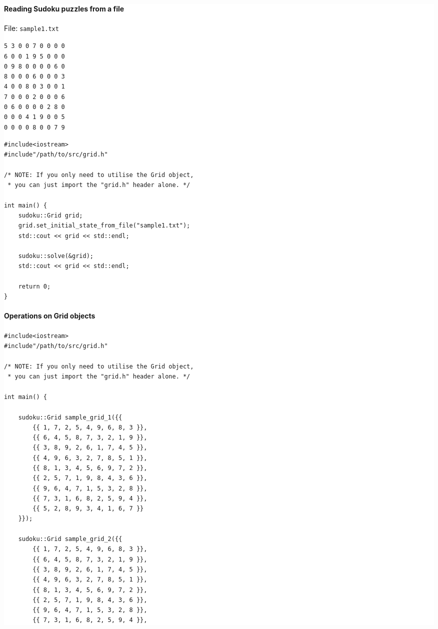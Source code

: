 #### Reading Sudoku puzzles from a file 

File: `sample1.txt`
```
5 3 0 0 7 0 0 0 0
6 0 0 1 9 5 0 0 0
0 9 8 0 0 0 0 6 0
8 0 0 0 6 0 0 0 3
4 0 0 8 0 3 0 0 1
7 0 0 0 2 0 0 0 6
0 6 0 0 0 0 2 8 0
0 0 0 4 1 9 0 0 5
0 0 0 0 8 0 0 7 9
```

```
#include<iostream>
#include"/path/to/src/grid.h"

/* NOTE: If you only need to utilise the Grid object,
 * you can just import the "grid.h" header alone. */

int main() {
    sudoku::Grid grid;
    grid.set_initial_state_from_file("sample1.txt");
    std::cout << grid << std::endl;

    sudoku::solve(&grid);
    std::cout << grid << std::endl;

    return 0;
}
```

#### Operations on Grid objects 
```
#include<iostream>
#include"/path/to/src/grid.h"

/* NOTE: If you only need to utilise the Grid object,
 * you can just import the "grid.h" header alone. */

int main() {

    sudoku::Grid sample_grid_1({{
        {{ 1, 7, 2, 5, 4, 9, 6, 8, 3 }},
        {{ 6, 4, 5, 8, 7, 3, 2, 1, 9 }},
        {{ 3, 8, 9, 2, 6, 1, 7, 4, 5 }},
        {{ 4, 9, 6, 3, 2, 7, 8, 5, 1 }},
        {{ 8, 1, 3, 4, 5, 6, 9, 7, 2 }},
        {{ 2, 5, 7, 1, 9, 8, 4, 3, 6 }},
        {{ 9, 6, 4, 7, 1, 5, 3, 2, 8 }},
        {{ 7, 3, 1, 6, 8, 2, 5, 9, 4 }},
        {{ 5, 2, 8, 9, 3, 4, 1, 6, 7 }}
    }});
    
    sudoku::Grid sample_grid_2({{
        {{ 1, 7, 2, 5, 4, 9, 6, 8, 3 }},
        {{ 6, 4, 5, 8, 7, 3, 2, 1, 9 }},
        {{ 3, 8, 9, 2, 6, 1, 7, 4, 5 }},
        {{ 4, 9, 6, 3, 2, 7, 8, 5, 1 }},
        {{ 8, 1, 3, 4, 5, 6, 9, 7, 2 }},
        {{ 2, 5, 7, 1, 9, 8, 4, 3, 6 }},
        {{ 9, 6, 4, 7, 1, 5, 3, 2, 8 }},
        {{ 7, 3, 1, 6, 8, 2, 5, 9, 4 }},
```
